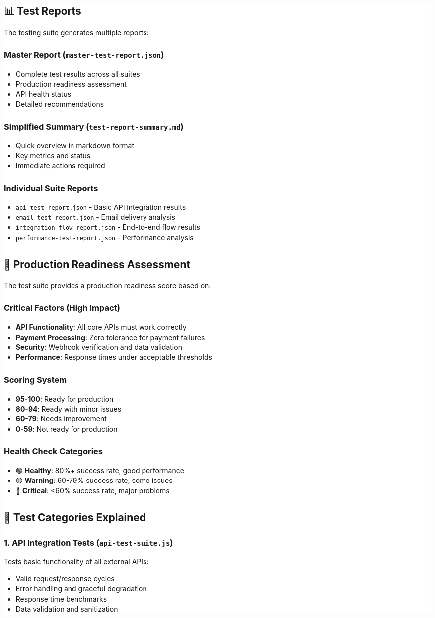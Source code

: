 ## 📊 Test Reports

The testing suite generates multiple reports:

### Master Report (`master-test-report.json`)
- Complete test results across all suites
- Production readiness assessment
- API health status
- Detailed recommendations

### Simplified Summary (`test-report-summary.md`)
- Quick overview in markdown format
- Key metrics and status
- Immediate actions required

### Individual Suite Reports
- `api-test-report.json` - Basic API integration results
- `email-test-report.json` - Email delivery analysis
- `integration-flow-report.json` - End-to-end flow results
- `performance-test-report.json` - Performance analysis

## 🏥 Production Readiness Assessment

The test suite provides a production readiness score based on:

### Critical Factors (High Impact)
- **API Functionality**: All core APIs must work correctly
- **Payment Processing**: Zero tolerance for payment failures
- **Security**: Webhook verification and data validation
- **Performance**: Response times under acceptable thresholds

### Scoring System
- **95-100**: Ready for production
- **80-94**: Ready with minor issues
- **60-79**: Needs improvement
- **0-59**: Not ready for production

### Health Check Categories
- 🟢 **Healthy**: 80%+ success rate, good performance
- 🟡 **Warning**: 60-79% success rate, some issues
- 🔴 **Critical**: <60% success rate, major problems

## 🧪 Test Categories Explained

### 1. API Integration Tests (`api-test-suite.js`)
Tests basic functionality of all external APIs:
- Valid request/response cycles
- Error handling and graceful degradation
- Response time benchmarks
- Data validation and sanitization
